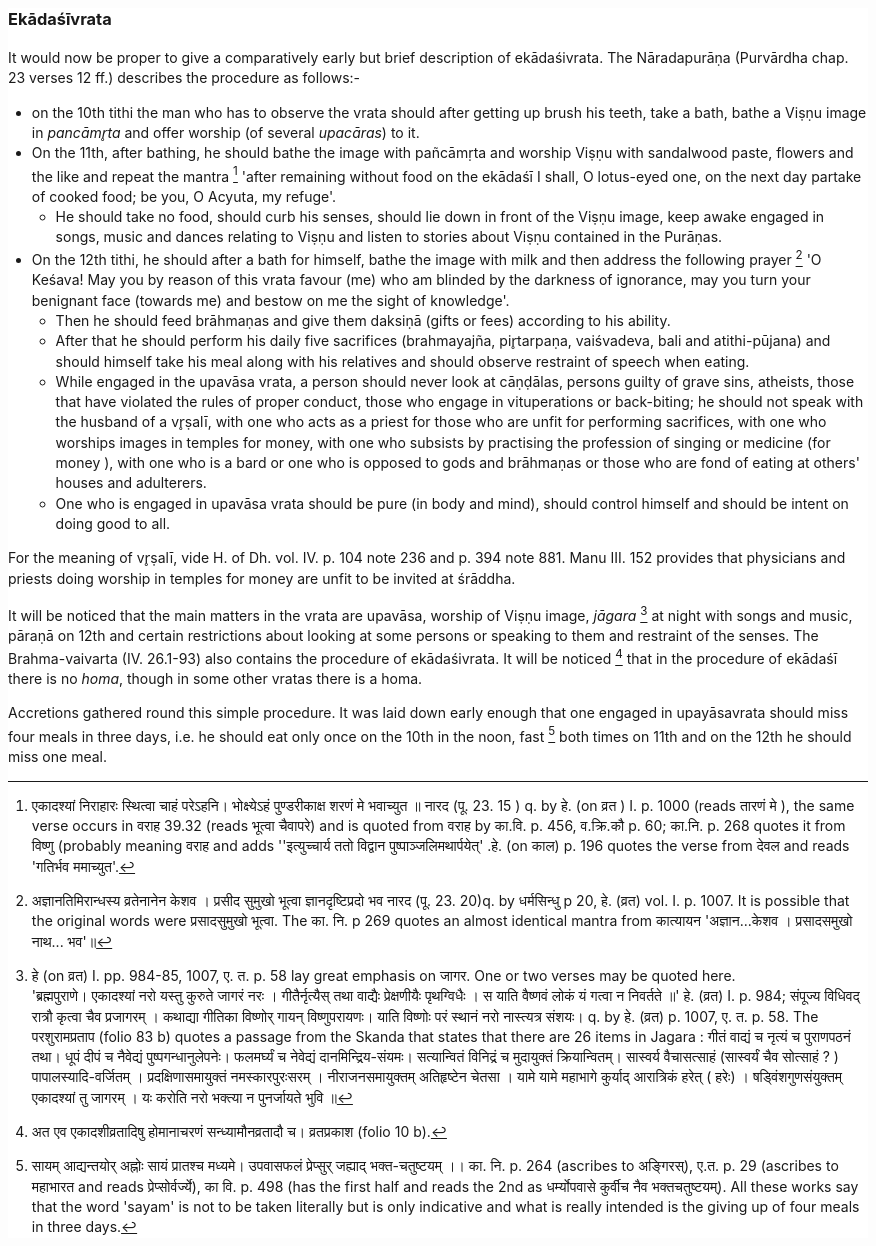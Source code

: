 [^268]: तत्रैकादश्युपवासो द्वेधा निषेधपरिपालनात्मको व्रतरूपश्च । तत्राद्यः। न शङ्खेन पिबेत्तोयं न स्वादेत्कूर्मसूकरौ। एकादश्यां न भुञ्जीत पक्षयोरुभयोरपि इति कौर्मदेवलाद्युक्तेः । ... व्रतरूपस्तु ब्रह्मवैवर्ते। प्राप्ते हरिदिने सम्यग्विधाय नियमं निशि। दशम्यामुपवासस्य प्रकुर्याद् वैष्णवं व्रतम् ॥ इति । इदं च शिवभक्तादिभिरपि कार्ये-वैष्णवो वाथ शैवो वा कुर्यादेकादशीव्रतम् - इति शिवधर्मोक्तेः। वैष्णवो वाथ शैवो वा सौरोप्येतत्समाचरेत् ॥ इति सौरपुराणाच्च । नि.सि. p. 35. Vide also हे. (on काल) pp 172-173 for almost the same words. कूर्म and सूकर do not here mean tortoise and boar, but they are certain bulbous roots respectively called in Marathi कणगर and कोन. The verse न शङ्खेन is quoted from कूर्म and विष्णुधर्मोत्तर by हे. (व्रत) I. p 993. It occurs in नारद. (उत्तर, chap 24. 3-4 and 25. 12).

### Ekādaśīvrata

It would now be proper to give a comparatively early but brief description of ekādaśivrata. The Nāradapurāṇa (Purvārdha chap. 23 verses 12 ff.) describes the procedure as follows:-  

- on the 10th tithi the man who has to observe the vrata should after getting up brush his teeth, take a bath, bathe a Viṣṇu image in _pancāmr̥ta_ and offer worship (of several _upacāras_) to it.
- On the 11th, after bathing, he should bathe the image with pañcāmṛta and worship Viṣṇu with sandalwood paste, flowers and the like and repeat the mantra [^269] 'after remaining without food on the ekādaśī I shall, O lotus-eyed one, on the next day partake of cooked food; be you, O Acyuta, my refuge'.
  - He should take no food, should curb his senses, should lie down in front of the Viṣṇu image, keep awake engaged in songs, music and dances relating to Viṣṇu and listen to stories about Viṣṇu contained in the Purāṇas.
- On the 12th tithi, he should after a bath for himself, bathe the image with milk and then address the following prayer [^270] 'O Keśava! May you by reason of this vrata favour (me) who am blinded by the darkness of ignorance, may you turn your benignant face (towards me) and bestow on me the sight of knowledge'.
  - Then he should feed brāhmaṇas and give them daksiṇā (gifts or fees) according to his ability.
  - After that he should perform his daily five sacrifices (brahmayajña, pir̥tarpaṇa, vaiśvadeva, bali and atithi-pūjana) and should himself take his meal along with his relatives and should observe restraint of speech when eating.
  - While engaged in the upavāsa vrata, a person should never look at cāṇḍālas, persons guilty of grave sins, atheists, those that have violated the rules of proper conduct, those who engage in vituperations or back-biting; he should not speak with the husband of a vr̥ṣalī, with one who acts as a priest for those who are unfit for performing sacrifices, with one who worships images in temples for money, with one who subsists by practising the profession of singing or medicine (for money ), with one who is a bard or one who is opposed to gods and brāhmaṇas or those who are fond of eating at others' houses and adulterers.
  - One who is engaged in upavāsa vrata should be pure (in body and mind), should control himself and should be intent on doing good to all.

For the meaning of vr̥ṣalī, vide H. of Dh. vol. IV. p. 104 note 236 and p. 394 note 881. Manu III. 152 provides that physicians and priests doing worship in temples for money are unfit to be invited at śrāddha.

[^269]: एकादश्यां निराहारः स्थित्वा चाहं परेऽहनि। भोक्ष्येऽहं पुण्डरीकाक्ष शरणं मे भवाच्युत ॥ नारद (पू. 23. 15 ) q. by हे. (on व्रत ) I. p. 1000 (reads तारणं मे ), the same verse occurs in वराह 39.32 (reads भूत्वा चैवापरे) and is quoted from वराह by का.वि. p. 456, व.क्रि.कौ p. 60; का.नि. p. 268 quotes it from विष्णु (probably meaning वराह and adds ''इत्युच्चार्य ततो विद्वान पुष्पाञ्जलिमथार्पयेत्' .हे. (on काल) p. 196 quotes the verse from देवल and reads 'गतिर्भव ममाच्युत'.

[^270]: अज्ञानतिमिरान्धस्य व्रतेनानेन केशव । प्रसीद सुमुखो भूत्वा ज्ञानदृष्टिप्रदो भव नारद (पू. 23. 20)q. by धर्मसिन्धु p 20, हे. (व्रत) vol. I. p. 1007. It is possible that the original words were प्रसादसुमुखो भूत्वा. The का. नि. p 269 quotes an almost identical mantra from कात्यायन 'अज्ञान...केशव । प्रसादसमुखो नाथ... भव'॥

It will be noticed that the main matters in the vrata are upavāsa, worship of Viṣṇu image, _jāgara_ [^271] at night with songs and music, pāraṇā on 12th and certain restrictions about looking at some persons or speaking to them and restraint of the senses. The Brahma-vaivarta (IV. 26.1-93) also contains the procedure of ekādaśivrata. It will be noticed [^272] that in the procedure of ekādaśī there is no _homa_, though in some other vratas there is a homa.

Accretions gathered round this simple procedure. It was laid down early enough that one engaged in upayāsavrata should miss four meals in three days, i.e. he should eat only once on the 10th in the noon, fast [^273] both times on 11th and on the 12th he should miss one meal.

[^271]:

    हे (on व्रत) I. pp. 984-85, 1007, ए. त. p. 58 lay great emphasis on जागर. One or two verses may be quoted here.  
    'ब्रह्मपुराणे।  एकादश्यां नरो यस्तु  कुरुते जागरं नरः ।  गीतैर्नृत्यैस् तथा वाद्यैः  प्रेक्षणीयैः पृथग्विधैः ।  स याति वैष्णवं लोकं  यं गत्वा न निवर्तते ॥' हे. (व्रत) I. p. 984;  संपूज्य विधिवद् रात्रौ  कृत्वा चैव प्रजागरम् ।  कथाद्या गीतिका विष्णोर्  गायन् विष्णुपरायणः।  याति विष्णोः परं स्थानं  नरो नास्त्यत्र संशयः।  q. by हे. (व्रत) p. 1007, ए. त. p. 58.  The परशुरामप्रताप (folio 83 b) quotes a passage from the Skanda that states that there are 26 items in Jagara :  गीतं वाद्यं च नृत्यं च  पुराणपठनं तथा।  धूपं दीपं च नैवेद्यं  पुष्पगन्धानुलेपनेः।  फलमर्घ्यं च नेवेद्यं  दानमिन्द्रिय-संयमः।  सत्यान्वितं विनिद्रं च  मुदायुक्तं क्रियान्वितम्।  सास्वर्य वैचासत्साहं (सास्वर्यं चैव सोत्साहं ? )  पापालस्यादि-वर्जितम् ।  प्रदक्षिणासमायुक्तं  नमस्कारपुरःसरम् ।  नीराजनसमायुक्तम्  अतिहृष्टेन चेतसा ।  यामे यामे महाभागे  कुर्याद् आरात्रिकं हरेत् ( हरेः) ।  षड्विंशगुणसंयुक्तम्  एकादश्यां तु जागरम् ।  यः करोति नरो भक्त्या  न पुनर्जायते भुवि ॥


[^236]: यानि कानि च पापानि ब्रह्महत्यासमानि च। अन्नमाश्रित्य तिष्ठन्ति सम्प्राप्ते हरिवासरे। तानि पापान्यवाप्नोति भुञ्जानो हरिवासरे । रटन्तीह पुराणानि भूयो भूयो वरानने ।  न भोक्तव्यं न भोक्तन्यं संप्राप्ते हरिवासरे ॥ नारदीय q. by हे. (काल) p. 153, का. नि. p. 235. Vide नारदीयपुराण ( Uttara) 24. 4 and 23. 24 for almost the same words and compare ब्रह्मवैवर्त, कृष्णजन्मखण्ड, cbap. 26. 23 'सत्यं सर्वाणि पापानि ब्रह्महत्यादिकानि च। सन्त्येवौदनमाश्रित्य श्रीकृष्णव्रतवासरे॥. एकादशीतत्त्व (p. 16) ascribes the verse रटन्तीह to मत्स्य. The verse 'यानि कानि...हरिवासरे। is नारदीय पूर्वार्थ 23.. (reads तानि विप्र हरेदिने)q. by हे. (on व्रत) I. 995.
[^237]: The न्याय is : नहि निन्दा निन्द्यं निन्दितुं प्रवृत्ता अपितु विधेयं स्तोतुम् (vide तन्त्रवार्तिक on जै. I. 2. 7, p. 115). शबर is more explicit: नहि निन्दा निन्दितुं प्रयुज्यते। किं तर्हि । निन्दितादितरत् प्रशंसितुम् । तत्र न निन्दितस्य प्रतिषेधो गण्यते किं त्वितरस्य विधिः । शबरभाष्य on जै. II. 4. 21.
[^238]: तत्र नारदः। नित्यं भक्तिसमायुक्तैर्नरैविष्णुपरायणैः । पक्षे पक्षे तु कर्तव्यमेकादश्यामुपोषणम् ॥ अत्रोपोषणं नित्यं कर्तव्यमित्यम्वयः । हे. (काल) p. 159, नि. सि. 37.
[^239]: संसारसागरोत्तारमिच्छन्विष्णुपरायणः । ऐश्वर्यं सन्ततिं स्वर्गं मुक्तिं वा यद्यदिच्छति। एकादश्यां न भुञ्जीत पक्षयोरुभयोरपि । कात्यायन ६. by हे. (काल) p. 162, का. नि. P. 236,.ए.त 28.
[^240]: एकादश्यां न भुञ्जीत पक्षयोरुभयोरपि । वनस्थयतिधर्मोयं शुक्लामेव सदा गृही। देवल q. by नि. सि. 36, समयप्रकाश p. 62, का. वि. p. 426 (from स्मृतिमीमांसा), हे. (काल) p. 150, ए, त. p. 36 (ascribes to गोभिल); ब्रह्मवैवर्त IV. 26 38 'शुक्लामेव तु कुर्वन्ति गृहिणो वैष्णवेतराः । न कृष्गालङ्घने दोषस्तेषां वेदेषु नारद ॥'
[^241]: शयनीबोधिनीमध्ये या कृष्णैकादशी भवेत् । सैवोपोष्या गृहस्थेन नान्या कृष्णा कदाचन ॥ ब्रह्मवैवर्त IV. 26. 39 q. by का नि. p. 259, नि. सि. p. 36, समयप्रकाश p. 63 (all say from पद्म).
[^242]: संक्रान्त्यामुपवासं च कृष्णैकादशिवासरे। चन्द्रसूर्यग्रहे चैव न कुर्यात्पुत्रवान् गृही। नारद q. by हे. (on काल) p. 183. नि. सि. 36, समयप्रकाश 63, व. कि. कौ. P. 46. ए. त. (p. 37) quotes a verse from ब्रह्मपुराण to the same effect.
[^243]: एतञ्च विधवया पक्षद्वयेपि कार्यम् । ... एवं च सधवाया ग्रहस्थवच्छुक्लायामेवाधिकारः। समयप्रकाश p. 65; भविष्योत्तरेपि। एकादश्यां न भुञ्जीत पक्षयोर् उभयोरपि । ब्रह्मचारी च नारी च शुक्लामेव सदा गृही॥ इति । ; नारी विधवा तस्या एव यतिधर्मत्वात् । का. नि p. 257.
[^244]: वस्तुतस्तु वैष्णवानां सपुत्राणां गृहस्थानामपि सर्वाः कृष्णा नित्या हलायुध-हेमाद्रि-धृततत्त्वसागरवचनात् । तद्यथा। यथा शुक्ला तथा कृष्णा यथा कृष्णा तथेतरा। तुल्ये ते मन्यते यस्तु स वै वैष्णव उच्यते। ए. त. p. 38. हे. (on काल p. 181) quotes this verse from तत्त्वसागर.
[^245]: अश्वमेधसहस्राणि राजसूयशतानि च। एकादश्युपवासस्य कलां नार्हन्ति षोडशीम् ॥ स्वर्गमोक्षप्रदा ह्येषा शरीरारोग्यदायिनी । सुकलत्रप्रदा ह्येषा जीवत्पुत्रप्रदायिनी ॥ न गङ्गा न गया भूप न काशी न च पुष्करम् । न चापि वैष्णवं क्षेत्र तुल्यं हरिदिनेन च ॥ यमुना चन्द्रभागा न तुल्या हरिदिनेन तु । अनायासेन येनात्र प्राप्यते वैष्णवं पदम् ॥ पद्म (आदिखण्ड 31. 157, 160, 161, 162).
[^246]:  मासोपवासी वर्षैस्तु दशभिः स्वर्गमुत्तमम् । महर्षित्वमथासाद्य सशरीरगतिर्भवेत् । ... दिवं गत्वा शरीरेण स्वेन राजन्यधामरः । अनुशासन 107. 136, 137, 139.
[^247]: श्रुत्वा चैकादशीनाम यमदूताश्च शङ्किताः॥ व्रतानां चैव सर्वेषां श्रेष्ठां चैकादशी शुभाम् । उपोष्य जागृयाद्विष्णोः कुर्याच्च मण्डनं महत् ॥ तुलसीदलैस्तु यो मर्त्यो हरिपूजां करोति वै। दलेनैकेन लभते कोटियज्ञफलं द्विज ॥ पद्म, ब्रह्मखण्ड, 15.2-4.
[^248]: तस्यामनग्निपक्काशी यो भवेन्नियतः शुचिः। तस्यापि धनदो देवस्तुष्टः सर्वे प्रयच्छति । वराह 30 6, q. by का. वि. 451 (reads वित्तं प्रयच्छति).
[^249]: निराहारकृताद्वै च निर्मला सा बभूव ह । पद्म, ब्रह्मखण्ड, 13. 53.
[^250]: एकतः पृथिवीदानमेकतो हरिवासरः। ततोप्येका महापुण्या इयमेकादशी वरा। गरुड I. 127. 12.
[^250a]: अत्र नारदः। अष्टब्दाद अधिको मर्त्यो ह्यपूर्णाशीति-हायनः। भुंक्ते यो मानवो मोहाद् एकादश्यां स पापकृत् ॥ इति,कात्यायनोपि।  अष्टवर्षाधिको मर्त्यो ह्यपूर्णाशीतिन्यूनवत्सरः । एकादश्यामुपवसेद् पक्षयोरुभयोरपि॥ का नि. p. 257, ए त. p. 35. In हे. (on काल) p. 172 and समयप्रकाश p. 61 नारद is quoted differently 'अष्टवर्षाधिको मर्त्यो ह्यशीतिर्न च पूर्यते। यो भुङ्क्ते मामके राष्ट्रे विष्णोरहनि पापकृत् । स मे वध्यश्च दण्ड्यश्च निर्वास्यो देशतः स मे'।
[^251]: मूलं फलं पयस् तोयम् उपभोज्यं मुनीश्वरैः। न त्वत्र भोजनं कैश्चिद् एकादश्यां प्रदर्शितम् । नारदपुराण (उत्तरार्ध 24. 7-8).
[^252]: नक्तं हविष्यान्नम् अनोदनं वा फलं तिलाः क्षीरम् अथाम्बु चाज्यम् ।  यत्पञ्चगव्यं यदि वा च वायुः प्रशस्तम् अत्रोत्तरम् उत्तरं च॥ वायुपुराण q. by का. नि. p.261, का वि. p. 431, व. कि. कौ. p. 57 (ascribes to वराहपुराण), धर्मसिन्धु p. 16. वायुपुराण indicates 'an absolute fast' (not drinking even water). One may resort to one of the several options contained in this verse according to one's physical ability.
[^253]: उपवासे त्वशक्तानाम् अशीतेरूर्ध्वजीविनाम् । एकभक्तादिकं कार्यम् आह बौधायनो मुनिः। q. by हे. (on काल p 176), का. नि. p. 261.
[^254]: उपवासेष्व् अशक्तानां नक्तं भोजनम् इष्यते। असामर्थ्ये शरीरस्य पुत्रादीन् कारयेद् व्रतम् ॥ मत्स्य q.by व.क्रि.कौ. p. 69.
[^255]: एकभक्तेन नक्तेन तथैवायाचितेन च। उपवासेन दानेन न निर्द्वादशिको भवेत्॥ मार्कण्डेयपुराण q. by हे. on काल p. 176, हे. on व्रत p. 1010, का. नि. p. 261, का. वि. p. 430 (reads उपवासेन भैक्षेण); the गरुडपुराण I. 136. 2-3 has एकभक्तेन ...। उपवासेन भैक्ष्येण नेवाद्वादशिको भवेत्॥.
[^256]: प्रभुः प्रथमकल्पस्य योऽनुकल्पेन वर्तते। न साम्परायिकं तस्य दुर्मतेर्विद्यते फलम् ॥ मनु XI. 30- शान्तिपर्व 165.17. Manu XI. 28 has the same rule in other words.
[^257]: दिनार्धसमयेऽतीते भुज्यते नियमेन यत् । एकभक्तमिति प्रोक्तमतस्तत्स्याद्दिवैव हि ॥ स्कन्द q. by हे. (on काल) p. 108, निर्णयामृत P. 14, ए. त. p. 92, पु. चि. p. 43. देवल has the same verse except that the last quarter is ऊनं ग्रासत्रयेण तु. The word नियमेन refers to the observance of celibacy and the like. Acc. to a well Erown verse अष्टौ ग्रासा मुने ... द्वात्रिंशनु गृहस्थस्यापरिमितं ब्रह्मचारिणः ॥ (q. by आप. ध. सू II. 4. 9-13), the person observing एकभक्त should not eat more than 32 or 28 morsels even if he is a householder. अतः पूर्वाक्तवचनपर्यालोचनया दिनार्धादुपरितमो मध्याह्नो मुख्यः कालः, तदूर्ध्वमस्तमनावधिौणः 'दिनार्धसमयेऽतीते। इति वचनात् , दिवैवेत्यभिधानाञ्च । हे. (on काल p. 109).
[^258]: अत्र मध्याह्नो नाम पञ्चधा विभक्तस्याह्नस्तृतीयो भागः। ... एवं त्रयोदशीं घटिकामारभ्याष्टादशीं घटिकां यावत् षड्घटिकात्मको मध्याह्नः, तत्राप्युत्तरस्मिन् घटिकात्रये एकभक्तं कर्तव्यम् । निर्णयामृत pp. 14-15; the पु. चि. p. 43 says: अत्र दिनार्धस्योपरि सार्धमुहूर्तपरिमितः कालः.
[^259]: एवं नक्तव्रतस्य गुरुत्वेन प्रागुक्तवायुपुराणवचने नक्तमिति हविष्यान्नादिभोजनस्य कालपरं न तु नक्तव्रतपरं तथावे उत्तरोत्तरगुरुव्रतोपदेशप्रस्तावे तदनन्तरं केवलं हविष्यान्नोपदेशानुपपत्तेः । ए.त. p. 93.
[^260]: उपवासात्परं भैक्ष्यं भैश्यात्परमयाचितम् । अयाचितात् परं नक्तं तस्मान्नक्तेन वर्तयेत् ॥ हविष्यभोजनं स्नानं सत्यमाहारवर्जनम्। अग्निकार्यमधःशय्यां नक्तभोजी सदाचरेत्। लिङ्गपुराण (पूर्वार्ध 83. 10. 12-13), नारदपुराण (उत्तर) 43. 11-12, reads वरं for परं and नक्ताशी षट् समाचरेत् q. by कृत्यकल्पतरु on व्रत p. 3 (quotes from भविष्य and reads षडाचरेत्): हे. (on व्रत I. p, 333) quotes हविष्य. from पद्म and स्मृतिको. p. 11 quotes from गरुडापुराण. अग्निकार्ये means 'offering oblations of ghee into fire with the महाव्याहुतिs. Vide H. of Dh. vol II. p. 301 note 713 for महाव्याहुतिs.
[^261]: त्रिमुहूर्तः प्रदोषः स्याद्रवावस्तं गते सति। स्कन्द q. by हे. (काल p. 112); विश्वादर्शे तु-प्रदोषोस्तमयादूर्ध्वं घटिकात्रयमुच्यते॥ हे. (काल p. 112).
[^262]: नक्षत्रदर्शनान्नक्तं केचिदिच्छन्ति मानवाः। मुहूर्तोनं दिनं केचित्प्रवदन्ति मनीषिणः। नक्षत्रदर्शनान्नक्तमहं मन्ये नराधिप। भविष्य. q by कृत्यकल्प (on व्रत p. 3), कृ. र. p 57.
[^263]: नक्षत्रदर्शनादूर्ध्वे नक्तस्य मुख्यः कालः, अहं मन्ये इति वचनात् । इतरो गौणः परमतत्वेनोपदेशात् । हे. (on काल) p. 114.
[^264]: अत एव सङ्कल्पोपि - "अस्मिन्नहोरात्रे याचितम् अन्नं न भोक्ष्ये।" इत्य् एवं सङ्कल्पः कर्तव्यः । का.नि. p. 138.
[^265]: न विद्यते याचितं यस्मिन्भोजने तदयाचितम् । तेन कालविशेषानुपादानाद् दिवा रात्री वा सकृदित्येव । ... अयाचितमिति न केवलं परकीयान्नयाचनप्रतिषेधोऽपि तु स्वकीयमपि परिचारकभार्यादिभ्यो न याचितव्यम्। ...अतः स्वगृहेपि भृत्यभार्यादयोऽनाज्ञप्ता एव यदि भोजनमुपहरन्ति तर्हि भोक्तव्यं नान्यथा । मिता. on या. III. 318.
[^266]: विषया विनिवर्तन्ते निराहारस्य देहिनः। रसवर्ज रसोप्यस्य परं दृष्ट्वा निवर्तते । भगवद्गीता II. 59.
[^267]: स वा एष महानज आत्मा... तमेतं वेदानुवचनेन ब्राह्मणा विविदिषन्ति यज्ञेन दानेन तपसाऽनाशकेन । बृह.उप. IV. 4. 22.
[^272]: अत एव एकादशीव्रतादिषु होमानाचरणं सन्ध्यामौनव्रतादौ च। व्रतप्रकाश (folio 10 b).
[^273]: सायम् आद्यन्तयोर् अह्नोः सायं प्रातश्च मध्यमे।  उपवासफलं प्रेप्सुर्  जह्याद् भक्त-चतुष्टयम् ।। का. नि. p. 264 (ascribes to अङ्गिरस्), ए.त. p. 29 (ascribes to महाभारत and reads प्रेप्सोर्वर्ज्ये), का वि. p. 498 (has the first half and reads the 2nd as धर्म्योपवासे कुर्वीच नैव भक्तचतुष्टयम्). All these works say that the word 'sayam' is not to be taken literally but is only indicative and what is really intended is the giving up of four meals in three days.
[^274]: तदनन्तरं दशम्यां रात्रौ नियमग्रहणं कुर्यात्। तदुक्तं ब्रह्मवैवर्ते। प्राप्ते हरिदिने सम्यग्विधाय नियमं निशि। दशम्यामुपवासस्य प्रकुर्याद्वैष्णवं व्रतम् ॥ इति । का. नि. p. 267.
[^275]: विद्धैकांदश्युपवासे रात्रौ सङ्कल्पः। तथा च नारदीये। विद्धोपवासे सकलं दिनं त्यक्त्वा समाहितः। रात्रौ सम्पूजयेद् विष्णुं सङ्कल्पं च तदाचरेत् ॥ इति। मध्यरात्रादुपरि दशमीयुक्ता चेदेकादशी तस्यां मध्याह्नस्योपरि सङ्कल्पः। तथा च स्मृतिः। दशम्याः सङ्गदोषण मध्यरात्रात्परेण तु । वर्जयेच्चतुरो यामान् सङ्कल्पार्चनयोः सदा॥ इति। का. नि. p. 268; vide हे. (on काल) p. 197 for the verse दशम्या:; it reads the first verse as 'विद्धोप वास्यो (सो!)ऽनश्नस्तु ... तदा चरेत् ॥'.
[^276]: एतच्च पारणं तुलसीमिश्रं कुर्यादित्याह। स्कन्दपुराणे। कृत्वा चैवोपदासं योश्नाति द्वादशीदिने । नैवेद्यं तुलसीमिश्रं हत्याकोटिविनाशनम् ॥ इति । हे. (व्रत) I. p. 1008, का. नि. p. 273.
[^277]: The रुद्रगायत्री is :तत्पुरुषाय विद्महे महादेवाय धीमहि तन्नो रुद्रः प्रचोदयात् मै.सं. II. 9.
[^278]: The 24 names from चैत्रशुक्ल in order are कामदा, वरूथिनी, मोहिनी, अपरा; निर्जला, योगिनी; शयनी, कामिका or कामदा; पुत्रदा, अजा; परिवर्तिनी, इन्दिरा; पाशाङ्कुशा, रमा; प्रबोधिनी (or बोधिनी), उत्पत्ति ; मोक्षदा, सफला; पुत्रदा, षट्तिला; जया, विजया, आमलकी (or आमर्दकी), पापमोचनी. The पद्मपुराणा (VI, chapters 41-65) contains over a thousand verses on these and the legends connected with them. The Ahalyākāmadhenu (Ms. in Scindia Oriental Institute at Ujjain ) is probably the largest work on vratas having 1206 folios therein. It deals with these names on folios 696 to 799. As regards the two ekādaśīs in an intercalary month, Padma VI. 64 and 65 say that कमला and कामदा are the names of dark and bright half एकादशीs, while the Ahalyākāmadhenu (folios 807 -  813) gives the names as कैवल्यदा and स्वर्गदा for कृष्ण and शुक्ल एकादशी 'वत्सरेऽधिकमासस्य चेयमेकादशी सिता । मलघ्नी स्वर्गदा नाम सर्वपापहरा परा।' अ. का. थे. (folio 809 a); 'तस्याधिकस्य मासस्य कृष्णा चैकादशी शुभा। कैवल्यदेति विख्याता शोकहेति पराख्यया॥ अ. का. धे. (folio 811 a). Both are said to be taken from भविष्योत्तर.
[^279]: Vide Varāha, chap. 211, for प्रबोधनीद्वादशीमाहात्म्य.
[^280]: यथा राजमार्तण्डे । दिवा स्वपिति नो विष्णुर्निशि न प्रतिबुध्यते। द्वादश्यामेव कर्तव्यं पादयोगो न कारणम्॥ तथा तत्रैव प्रतिपदादिपञ्चदशतिथिषु क्रमेण देवानां शयनाभिधाने विष्णोर्द्वादश्यां शयनमुक्तम्। यथा। वह्निः स्कन्दपुरन्दरौ गणपतिर्लक्ष्मीर्यमो भास्करो वायुः पर्वतकन्यका वसुमती तोयाधिपः केशवः । ब्रह्मा चैव महेश्वरो धनपतिः सर्वेप्यमी शेरते उत्तिष्ठन्त्यमुना क्रमेण विबुधाः स्वे स्वे दिने पूजिताः॥ व. क्रि. कौ. pp. 285-286 The original ms. of राजमार्तण्ड ( D. C. No. 342 of 1679-1880) has some variant readings. The 2nd half of the first verse quoted is 'द्वादशी ऋक्षसंयोगात् पादयोगो न कारणम्' । and in the 2nd verse the ms. reads श्रीर्धर्मराड् भास्करो देवः पर्वत and ब्रह्मा वायु शिवादयः प्रतिपदारम्भे तिथौ शेरते चोत्तिष्ठ०. The reference to पादयोगो० arises in this way. The भविष्य says that Viṣṇu sleeps in the first quarter of अनुराधा, turns on another side in the middle of Śravaṇa nakṣatra and wakes up in the last quarter of Revati. मैत्राद्यपादे स्वपितीह विष्णुर्वेष्गव्यमध्ये परिवर्तते च । पौष्णावसाने च सुरारिहन्ता विबुध्यते मासचतुष्टयेन । भविष्य q. by हे. on काल p. 897 (ascribes to नारदीय), का. वि. p. 175, व. क्रि. कॉ. p. 285, तिथितत्व p. 112 This is राजमार्तण्ड verse 1175 (folio 72a). Vide ABORI vol. 36 p. 314 The राजमार्तण्ड says that this restriction as to the quarters of नक्षत्रs need not be observed, The two verses quoted above in the beginning of this note are राजमार्तण्ड 1179 (folio 72a), 1175. The भुजबलनिबन्ध also has the verse वह्नि (1532).
[^281]: तथा वामनपुराणमपि। ... एकादश्यां जगत्स्वामिशयनं परिकल्पयेत्। शेषाहि भोगपर्यङ्कं कृत्वा सम्पूज्य केशवम् । ... अनुज्ञां ब्राह्मणेभ्यश्च द्वादश्यां प्रयतः शुचिः। लब्ध्वा पीताम्बरधरं स्वस्ति निद्रां समापयेत् । &c. All verses of वामन 16.6-16 are q by कृ. र. pp. 206-207; while some of them are quoted by व.कि.को. p. 286, कृत्यातत्त्व 436. The printed वामन reads 'स्वामी शयनं परिकल्पते' and 'पीताम्बरधरः स्वस्थो निद्रा समानयन् '. These would change the sense a good deal.
[^282]: तदुक्तं मत्स्यपुराणे। यस्य यस्य तु देवस्य यन्नक्षत्रं तिथिश्च या। तस्य देवस्य तस्मिस्तु शयनावर्तनादिकम्॥ केचित्तिथिवशेन केचिनक्षत्रवशेन सर्वेषां शयनादिकमाचरन्ति । हे.(on काल) P 904. The verse is q. by का.वि. p. 225 (ascribes to पद्मपुराण),स.प्र. p. 58.
[^283]: एकादश्यां तु शुक्लायामाषाढे भगवान्हरिः। भुजङ्गशयने शेते यदा क्षारार्णवान्तरे। तदा तत्प्रतिमा कार्या सर्वलक्षणसंयुता। ... एकादश्यां तु शुक्लायां कार्तिके मासि केशवम् । प्रसुप्तं बोधयेद्रात्रौ श्रद्धाभक्तिसमन्वितः। व.क्रि. कौ. p. 287, कु. र. 224; वतप्रकाश (ms.) remarks (folio 104 b) 'अत्र ब्रह्मपुराणवलादेकादश्यामेव शयनप्रबोधौ'.
[^284]: विष्णुधर्मोत्तरे मार्कण्डेयः। आषाढशुक्लपक्षान्ते भगवान्मधुसूदनः। भोगिभोगासनो मायां योगनिद्रान्तमानयन् । शेतेसौ चतुरो मासान्यावद्भवति कार्तिकी॥ ... तथा यमः । क्षीराब्धौ शेषपर्यङ्के आषाढयां संविशेद्धरिः। निदां त्यजति कार्तिक्यां तयोस्तं पूजयेत्सदा॥ अयं च कल्पोऽन्य एव वैकल्पिकः। का. वि. p. 188; व्रतप्रकाश (folio 104 b) says : श्रीदत्तादयस्तु - आषाढशुक्लैकादशीमारभ्य पौर्णमासीपर्यन्तं विष्णोर्निद्राग्रहण-रूप-शयन-समयः .
[^285]: सुप्ते त्वयि जगन्नाथे जगत्सुप्तं भवेदिदम्। प्रबुद्धे त्वयि बुध्येत जगत्सर्व चराचरम् । इत्यनेन पूजयेत्। कृत्यतत्त्व Pp. 436-437. Vide धर्मसिन्धु p. 53 for शयनोत्सव and pp. 111-112 for प्रबोधोत्सव and नि. सि. p. 102 and p. 205 respectively for the same two. उत्तिष्ठोत्तिष्ठ गोविन्द त्यज निद्रां जगत्पते । त्वया चोत्थीयमानेन उत्थितं भुवनत्रयम् ॥ is the last mantra q. by K. T. p. 454, N. S p. 205.
[^286]: येषां मुखे हरेर्नाम हृदि विष्णुः सनातनः । उदरे विष्णुनैवेद्यं स श्वपाकोऽपि वैष्णवः॥ पद्म IV. 10. 66; द्विविधं वैष्णवं प्रोक्तं बाह्यमाभ्यन्तरं तथा। शङ्खचक्रादिभिर्बाह्यमान्तरं वीतरागता॥ पद्म VI. 252.74; वैखानस-पञ्चरात्रादि-वैष्णवागमोक्तदीक्षां प्राप्तो वैष्णवः। अत एव स्कन्दपुराणे वैष्णवस्वरूपमभिहितम् । परामापदमापनो हर्षे वा समुपस्थिते। नैकादशीं त्यजेद्यस्तु यस्य दीक्षास्ति वैष्णवी ॥ समात्मा सर्वजीवेषु निजाचारादविप्लुतः। विष्ण्वर्पिताखिलाचारः स हि वैष्णव उच्यते ॥ इति। का नि. p. 244; विष्णुरेव हि यस्यैषा देवता वैष्णवः स्मृतः। quoted by Prof. De in his work 'Vaiṣṇava faith &c. ' p. 365; विष्णुपुराणेपि। न चलति निजवर्णधर्मतो यः सममतिरात्मसुहृद्विपक्षपक्षे। न हरनि न च हन्ति कंचिदुच्चैः सितमनसंतमवेहि विष्णुभक्तम् । इति । का. नि. p. 244. This is विष्णुपुराण III. 7. 20.
[^287]: यद्यपि पित्रादेरागमदीक्षायां तन्मात्रस्यैव वैष्णवत्वं न तु पुत्रादेस्तथापि स्वपारम्पर्यप्रसिद्धमेव वैष्णवत्वं स्मार्तत्वं च मन्यन्ते वृद्धाः। नि. सि. p. 40.
[^288]: आदित्योदयवेलायामारभ्य षष्टिनाडिका। या तिथि: सा तु सम्पूर्णा कथिता पूर्वसरिभिः॥ नारदीयपुराण q. by हे. (on काल p. 206), का. त. वि. p. 3, ए. त.41 (2nd half is different).
[^289]: प्रतिपत्मभृतयः सर्वा उदयादोदयाद्रवेः । सम्पूर्णा इति विख्याता हरिवासरवर्जिताः। स्कन्द. q. by हे. (on काल) p. 206, ए. त. p. 41.
[^290]: गारुडपुराणे शिवरहस्ये चोक्तम्। उदयात्प्राग्यदा विप्रा मुहूर्तद्वयसंयुता । सम्पूर्णैकादशी नाम तत्रैवोपवसेद् गृही। भविष्यत्पुराणे। आदित्योदयवेलायाः प्राक् मुहूर्तद्वयान्विता ।  एकादशी तु संपूर्णा विद्धान्या परिकीर्तिता ॥  q.by हे. (on काल) p. 206. ए.त. p.41.
[^291]: दशम्येकादशीविद्धा गान्धार्या समुपोषिता। तस्याः पुत्रशत नष्टं तस्मात्तां परिवर्जयेत् ॥ गरुड I. 125. 2, q. by कृ. र. p. 635 (who regards this as merely a निन्दानुवाद), राजमार्तण्ड folio 71, verse 1154 (vide ABORI vol, 36 p. 312).
[^292]: एवं दशमीमारभ्य पारणान्तं सर्वे नियमयुक्तं व्रतं निर्वर्तयेत्। हे. (on व्रत I. p. 1008).
[^293]: अथास्य व्रतस्य सूतकादावपि कर्तव्यतोच्यते। तत्र विष्णुरहस्ये। परमापदमापन्ने हर्षे पा समुपस्थिते । सूतके मृतके चैव न त्याज्यं द्वादशीव्रतम् ॥ इति। हे. (on काल) p. 192.
[^294]: क्षमा सत्यं दया दानं शौचमिन्द्रियनिग्रहः । देवपूजाग्निहवनं सन्तोषः स्तेयवर्जनम् । सर्वव्रतेष्वयं धर्मः सामान्यो दशधा स्मृतः। भविष्य q. by कृत्यकल्प. (on व्रत) p. 5. व.क्रि. कौ. p. 66, का. वि. p. 454, हे. on व्रत I. p. 1008 (from विष्णुधर्मात्तर, with variations); compare लिङ्गापुराण (पूर्वार्ध) 84. 22. This verse is गरुडपुराण... I.128.8-9.
[^295]: शाकं मांसं मसूरांश्च पुनर्भोजनमैथुने। द्यूतमत्यम्बुपानं च दशम्यां वैष्णवस्त्यजेत् । q. by हे. (on काल p. 193), का. नि. p. 265, ए. त. p. 56 (reads माषं, probably a Bengali copyist's mistake).
[^296]: मत्स्यपुराणे। कांस्यं मासं सुरां क्षौद्रं तैलं वितथभाषणम् । व्यायामं च प्रवासं च दिवास्वापं तथार्जनम्। तिलपिष्टं मसूरं च द्वादशैतानि सन्त्यजेत् । हे. on काल P. 193, व.कि. को. pp. 63-64, ए. त. p. 56 (reads अञ्जनं collyrium for अर्जनम्, which reading is better), हे. (on व्रत) I. p. 1008 (reads अञ्जनं); these are गरुड I. 136. 3-4.
[^297]: हारीतः। पतित-पाखण्डि-नास्तिकादिसम्भाषणानृतद्यूतादिकमुपवासदिने वर्जनीयम् । इति। q. by हे. (on व्रत) I. p. 1008, का. नि. p. 265 (reads अनृताश्लीलादिकमुपवासाविषु); बहिर्ग्रामान्त्यजान् सूतिं पतितं च रजस्वलाम् । न स्पृशेन्नाभिभाषेत नेक्षेत व्रतवासरे॥ कूर्म q. by का. नि. p. 265.
[^298]: उपवासो विनश्येत दिवास्वप्नाक्षमैथुनैः। अत्यये जलपानेन नोपवासः प्रदुष्यति ॥ देवल q.by कृत्यकल्प (व्रत p. 4). कु. र. p. 57, का. वि. p. 452. vide गरुड I. 128. 7-8. असत्यभाषणं द्यूतं दिवास्वप्नं च मैथुनम् । एकादश्यां न कुर्वीत उपवासपरो नरः । राजमार्तण्ड verse 1167 (folio 71 b); vide ABORI vol 36 p. 313 for it ; this occurs in का. वि. p. 452.
[^299]: यत्तु व्यासवचनं-पुष्पालङ्कारवस्त्राणि गन्धधूपानुलेपनम् । उपवासे न दुष्येत दन्तधावनमञ्जनम्॥ (गरुड I. 128. 67) तत्पुण्यके स्त्रीविषयमिति। है. on काल p. 201. वृद्धशातातप (q. by कृत्यकल्प० व्रत p. 5 and हे. on ब्रत vol. I. P. 331) reads the verse as गन्धालङ्करवस्त्राणि पुष्पमालानु.
[^300]: बृहस्पतिरपि। दिवानिद्रा परान्नं च पुनर्भोजनमैथुने। क्षौद्रं कांस्यामिषं तैलं द्वादश्यामष्ट वर्जयेत्॥ हे.(on काल) p 203.
[^301]: तदुक्तं नारदीये। अल्पायामथ विप्रेन्द्र द्वादश्यामरुणोदये। स्नानार्चनक्रियाः कार्या दानहोमादिसंयुताः। एतस्मात्कारणाद्विप्रः प्रत्यूषे स्नानमाचरेत् । पितृतर्पणसंयुक्तं स्वल्पां दृष्ट्वा च द्वादशीम् ॥ स्कन्दपुराणेपि। यदा भवेदतीवाल्पा द्वादशी पारणादिने। उषःकाले द्वयं कुर्यात् प्रातर्माध्याह्निकं तदा। का.नि. p. 242, हे. (on काल) pp. 280-281.
[^302]: कलार्धी द्वादशीं दृष्ट्वा निशीथादूर्ध्वमेव हि। आमध्याह्नः क्रियाः सर्वाः कर्तव्याः शम्भुशासनात् ॥ स्मृति quotes by ति. त. p. 111. It explains निशीथादूर्ध्वे as 'सार्धप्रहरत्रयस्योपरि'। i.e. after 3 1/2 praharas of the night. But निशीथ ordinarily means अर्धरात्र and therefore निशीथादूर्ध्वम् would mean any time after midnight. निशीध is also explained as 'महानिशि द्वे घटिके रात्रेर्मध्यमयामयोः'. महानिशा is defined as the two praharas of the night (excluding the 1st and 4th or last). vide है. on काल p. 708, का. वि. 343, नि. सि. 130 for several definitions of महानिशा. कल्पतरु (नैयत. p. 370) says that महानिशा is the period of eight ghaṭikās after the first half prahara of night. 'घटिकाया अशीस्यधिकशततमो भागः कला'। का. नि. p. 216, quoting अमरकोश 'अष्टादश निमेवास्तु काष्ठा त्रिंशत्तु ताः कला। तास्तु त्रिंशित्क्षणास्ते तु मुहूर्तो द्वादशान्नियाम् ॥'.
[^303]: बहुचाक्यविरोधेन सन्देहो जायते यदा। द्वादशी तु तदा ग्राह्या त्रयोदश्यां तु पारणम् ॥ बहुवाक्यविरोधेन ब्राह्मणेषु विवादिषु। एकादशीं परित्यज्य द्वादशीं समुपोषयेत् ॥ हे. on काल pp. 210-211. The first verse is quoted from गरुडपुराण by व. कि. को. p. 43.
[^304]: शैवभागवतानां च वादार्थप्रतिषेधकम्। अस्मिन्क्षेत्रवरे पुण्ये निर्मले पुरुषोत्तमे । शिवस्यायतनं देव करोमि परमं महत् । ब्रह्मपुराण 56. 64-65.
[^305]: चिन्मयस्याप्रमेयस्य निष्कलस्याशरीरिणः। उपासकानां कार्यार्थे ब्रह्मणो रूपकल्पना ॥ जमदग्नि q. by ए. त. p. 58 which explains रूपकल्पना as 'रूपस्थानां देवतानां पुरत्र्यंशादिकल्पना।'. The सिद्धान्तविन्दु of मधुसूदनसरस्वती quotes this verse ( without name) after introducing it with the words 'एवं चैकस्यैव चतुर्भुज चतुर्मुख-पञ्चमुखाद्याः पुमाकाराः श्रीभारतीभवान्याद्याश्च स्त्र्याकाराः। अन्ये च मत्स्यकूर्मादयोऽनन्तावतारा लीलयैवाविर्भवन्ति भक्तानुग्रहार्थमित्यवधेयम्'। pp. 91-92 on 8th verse of the दशश्लोकी (Govt. Oriental Series, Poona).
[^306]: शिवाय विष्णुरूपाय विष्णवे शिवरूपिणे। दक्षयज्ञविनाशाय हरिरुद्राय वै नमः। वन० 39. 76-77; यस्त्वां वेत्ति स मां वेत्ति यस्त्वामनु स मामनु । नावयोरन्तरं किंचिन्मा ते भूद् बुद्धिरन्यथा ॥ शान्ति 343. 131; ब्रह्मविष्णुशिवाद्याभिः कल्पनाभिरुदीरितः। ब्रह्म 192. 51 and विष्णुपुराण V. 18. 50; ब्रह्मा विष्णुः शिवश्चेति एक एव त्रिधोस्यते। ... एकस्य बहुधा व्याप्तिर्गुणकर्मविभेदतः। लोकानामुपकारार्थमाकृतित्रितयं भवेत् ॥ ब्रह्मपुराण 130 10-11; यो भेदं कुरुतेऽस्माकं त्रयाणां द्विजसत्तम । स पापकारी दुष्टात्मा दुर्गतिं समवाप्नुयात् । वराह 70. 27; स्वमूर्तिभेदैः स्थित एक ईशः। नारदीय (पूर्वार्ध) 2. 32.
[^307]: आरोग्यं भास्करादिच्छेद्धनमिच्छेद्धृताशनात्। ज्ञानं च शङ्करादिच्छेन्मुक्तिमिच्छेज्जनार्दनात् ॥ मत्स्यपुराण 68. 45 q. by ए. त. p. 58 ; the same verse is quoted from भविष्य by हे. (on व्रत) vol. I. p. 767 (reads गतिं for मुक्ति); कृत्यकल्प (on शान्ति) reads 'ईश्वराज्ज्ञानमिच्छेत्तु (folio 24a). It occurs in भविष्योत्तर 52. 39 also.
[^308]: The नि. सि. p. 48 associates nakṣatras with these that are different from those mentioned by Hemādri (on vrata) vol. I. p. 1214. It says 'पुष्यक्षयुता जया श्रवणयुता विजया पुनर्वसुयुता जयन्ती रोहिणीयुता पापनाशिनी', Vide का. वि. p. 455 quoting वराह for yet different nakṣatras for the same.
[^309]: अरुणोदय आद्या स्याद् द्वादशी सकलं दिनम्। अन्ते त्रयोदशी प्रातन्निस्पृशा सा हरेः प्रिया ॥ ब्रह्मवैवर्त q. by हे. on काल p. 261.